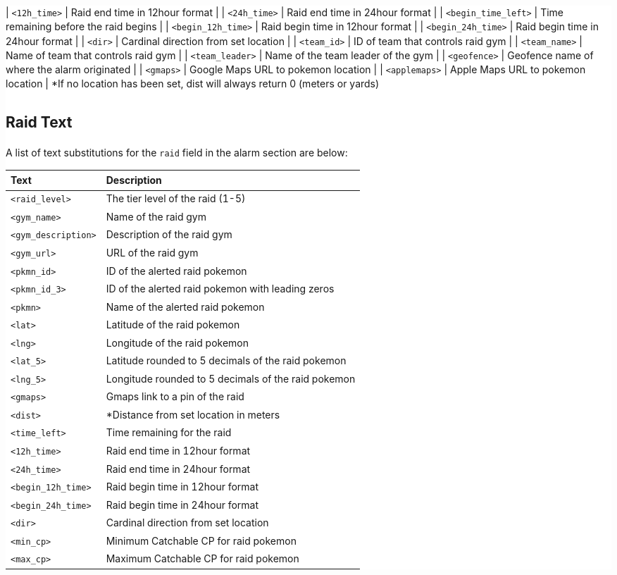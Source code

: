 | `<12h_time>`          | Raid end time in 12hour format         |
| `<24h_time>`          | Raid end time in 24hour format         |
| `<begin_time_left>`   | Time remaining before the raid begins  |
| `<begin_12h_time>`    | Raid begin time in 12hour format       |
| `<begin_24h_time>`    | Raid begin time in 24hour format       |
| `<dir>`               | Cardinal direction from set location   |
| `<team_id>`           | ID of team that controls raid gym      |
| `<team_name>`         | Name of team that controls raid gym    |
| `<team_leader>`   	| Name of the team leader of the gym     |
| `<geofence>`          | Geofence name of where the alarm originated |
| `<gmaps>`             | Google Maps URL to pokemon location    |
| `<applemaps>`         | Apple Maps URL to pokemon location     |
*If no location has been set, dist will always return 0 (meters or yards)

## Raid Text
A list of text substitutions for the `raid` field in the alarm section are below:

| Text                  | Description                            |
|:----------------------|:---------------------------------------|
| `<raid_level>`        | The tier level of the raid (1-5)       |
| `<gym_name>`          | Name of the raid gym                   |
| `<gym_description>`   | Description of the raid gym            |
| `<gym_url>`           | URL of the raid gym                    |
| `<pkmn_id>`           | ID of the alerted raid pokemon         |
| `<pkmn_id_3>`         | ID of the alerted raid pokemon with leading zeros |
| `<pkmn>`              | Name of the alerted raid pokemon       |
| `<lat>`               | Latitude of the raid pokemon           |
| `<lng>`               | Longitude of the raid pokemon          |
| `<lat_5>`             | Latitude rounded to 5 decimals of the raid pokemon |
| `<lng_5>`             | Longitude rounded to 5 decimals of the raid pokemon|
| `<gmaps>`             | Gmaps link to a pin of the raid        |
| `<dist>`              | *Distance from set location in meters  |
| `<time_left>`         | Time remaining for the raid            |
| `<12h_time>`          | Raid end time in 12hour format         |
| `<24h_time>`          | Raid end time in 24hour format         |
| `<begin_12h_time>`    | Raid begin time in 12hour format       |
| `<begin_24h_time>`    | Raid begin time in 24hour format       |
| `<dir>`               | Cardinal direction from set location   |
| `<min_cp>`		| Minimum Catchable CP for raid pokemon	 |
| `<max_cp>`		| Maximum Catchable CP for raid pokemon	 |